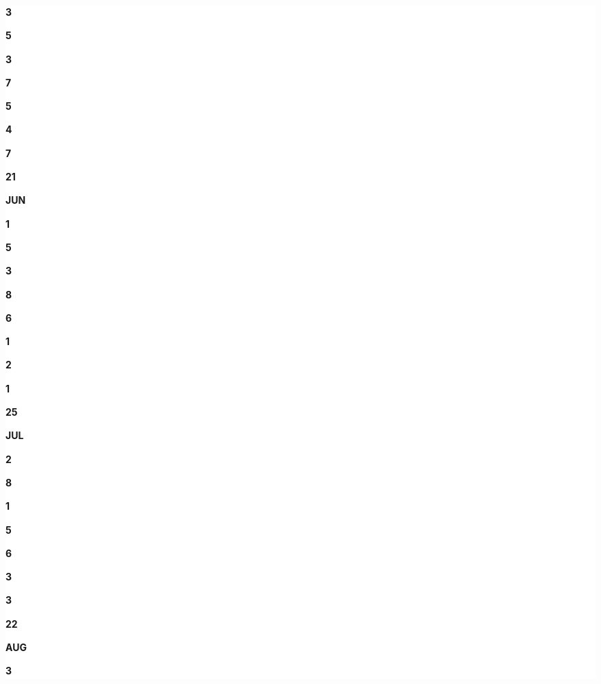 <p><span class="font1" style="font-weight:bold;">3</span></p></td><td style="vertical-align:bottom;">
<p><span class="font1" style="font-weight:bold;">5</span></p></td><td style="vertical-align:bottom;">
<p><span class="font1" style="font-weight:bold;">3</span></p></td><td style="vertical-align:bottom;">
<p><span class="font1" style="font-weight:bold;">7</span></p></td><td style="vertical-align:top;"></td><td style="vertical-align:bottom;">
<p><span class="font1" style="font-weight:bold;">5</span></p></td><td style="vertical-align:top;"></td><td style="vertical-align:bottom;">
<p><span class="font1" style="font-weight:bold;">4</span></p></td><td style="vertical-align:top;"></td><td style="vertical-align:top;"></td><td style="vertical-align:top;"></td><td style="vertical-align:top;"></td><td style="vertical-align:top;"></td><td style="vertical-align:top;"></td><td style="vertical-align:bottom;">
<p><span class="font1" style="font-weight:bold;">7</span></p></td><td style="vertical-align:bottom;">
<p><span class="font1" style="font-weight:bold;">21</span></p></td></tr>
<tr><td style="vertical-align:bottom;">
<p><span class="font1" style="font-weight:bold;">JUN</span></p></td><td style="vertical-align:bottom;">
<p><span class="font1" style="font-weight:bold;">1</span></p></td><td style="vertical-align:bottom;">
<p><span class="font1" style="font-weight:bold;">5</span></p></td><td style="vertical-align:top;"></td><td style="vertical-align:bottom;">
<p><span class="font1" style="font-weight:bold;">3</span></p></td><td style="vertical-align:top;"></td><td style="vertical-align:bottom;">
<p><span class="font1" style="font-weight:bold;">8</span></p></td><td style="vertical-align:top;"></td><td style="vertical-align:bottom;">
<p><span class="font1" style="font-weight:bold;">6</span></p></td><td style="vertical-align:top;"></td><td style="vertical-align:top;"></td><td style="vertical-align:top;"></td><td style="vertical-align:bottom;">
<p><span class="font1" style="font-weight:bold;">1</span></p></td><td style="vertical-align:top;"></td><td style="vertical-align:bottom;">
<p><span class="font1" style="font-weight:bold;">2</span></p></td><td style="vertical-align:bottom;">
<p><span class="font1" style="font-weight:bold;">1</span></p></td><td style="vertical-align:bottom;">
<p><span class="font1" style="font-weight:bold;">25</span></p></td></tr>
<tr><td style="vertical-align:bottom;">
<p><span class="font1" style="font-weight:bold;">JUL</span></p></td><td style="vertical-align:bottom;">
<p><span class="font1" style="font-weight:bold;">2</span></p></td><td style="vertical-align:bottom;">
<p><span class="font1" style="font-weight:bold;">8</span></p></td><td style="vertical-align:bottom;">
<p><span class="font1" style="font-weight:bold;">1</span></p></td><td style="vertical-align:bottom;">
<p><span class="font1" style="font-weight:bold;">5</span></p></td><td style="vertical-align:top;"></td><td style="vertical-align:bottom;">
<p><span class="font1" style="font-weight:bold;">6</span></p></td><td style="vertical-align:top;"></td><td style="vertical-align:bottom;">
<p><span class="font1" style="font-weight:bold;">3</span></p></td><td style="vertical-align:top;"></td><td style="vertical-align:top;"></td><td style="vertical-align:top;"></td><td style="vertical-align:top;"></td><td style="vertical-align:top;"></td><td style="vertical-align:top;"></td><td style="vertical-align:bottom;">
<p><span class="font1" style="font-weight:bold;">3</span></p></td><td style="vertical-align:bottom;">
<p><span class="font1" style="font-weight:bold;">22</span></p></td></tr>
<tr><td style="vertical-align:bottom;">
<p><span class="font1" style="font-weight:bold;">AUG</span></p></td><td style="vertical-align:bottom;">
<p><span class="font1" style="font-weight:bold;">3</span></p></td><td style="vertical-align:bottom;">